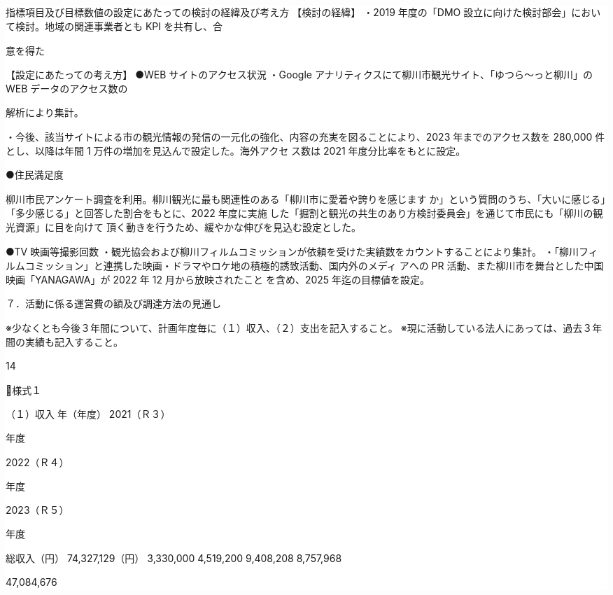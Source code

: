 指標項目及び目標数値の設定にあたっての検討の経緯及び考え方
【検討の経緯】
・2019 年度の「DMO 設立に向けた検討部会」において検討。地域の関連事業者とも KPI を共有し、合

意を得た

【設定にあたっての考え方】
●WEB サイトのアクセス状況
・Google アナリティクスにて柳川市観光サイト、「ゆつら～っと柳川」の WEB データのアクセス数の

解析により集計。

・今後、該当サイトによる市の観光情報の発信の一元化の強化、内容の充実を図ることにより、2023
年までのアクセス数を 280,000 件とし、以降は年間 1 万件の増加を見込んで設定した。海外アクセ
ス数は 2021 年度分比率をもとに設定。

●住民満足度

柳川市民アンケート調査を利用。柳川観光に最も関連性のある「柳川市に愛着や誇りを感じます
か」という質問のうち、「大いに感じる」「多少感じる」と回答した割合をもとに、2022 年度に実施
した「掘割と観光の共生のあり方検討委員会」を通じて市民にも「柳川の観光資源」に目を向けて
頂く動きを行うため、緩やかな伸びを見込む設定とした。

●TV 映画等撮影回数
・観光協会および柳川フィルムコミッションが依頼を受けた実績数をカウントすることにより集計。
・「柳川フィルムコミッション」と連携した映画・ドラマやロケ地の積極的誘致活動、国内外のメディ
アへの PR 活動、また柳川市を舞台とした中国映画「YANAGAWA」が 2022 年 12 月から放映されたこと
を含め、2025 年迄の目標値を設定。

７．活動に係る運営費の額及び調達方法の見通し

※少なくとも今後３年間について、計画年度毎に（１）収入、（２）支出を記入すること。
※現に活動している法人にあっては、過去３年間の実績も記入すること。

14

様式１

（１）収入
年（年度）
2021（Ｒ３）

年度

2022（Ｒ４）

年度

2023（Ｒ５）

年度

総収入（円）
74,327,129（円）
3,330,000
4,519,200
9,408,208
8,757,968

47,084,676
